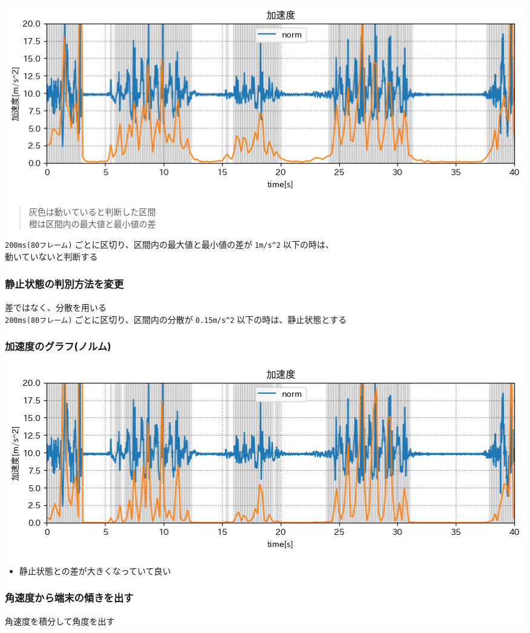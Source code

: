 ![修正後のグラフ2](images/output_0.png)

> 灰色は動いていると判断した区間  
> 橙は区間内の最大値と最小値の差

`200ms(80フレーム)` ごとに区切り、区間内の最大値と最小値の差が `1m/s^2` 以下の時は、  
動いていないと判断する

### 静止状態の判別方法を変更
差ではなく、分散を用いる  
`200ms(80フレーム)` ごとに区切り、区間内の分散が `0.15m/s^2` 以下の時は、静止状態とする

### 加速度のグラフ(ノルム)
![分散を使った加速度](images/output_1.png)

- 静止状態との差が大きくなっていて良い

### 角速度から端末の傾きを出す
角速度を積分して角度を出す